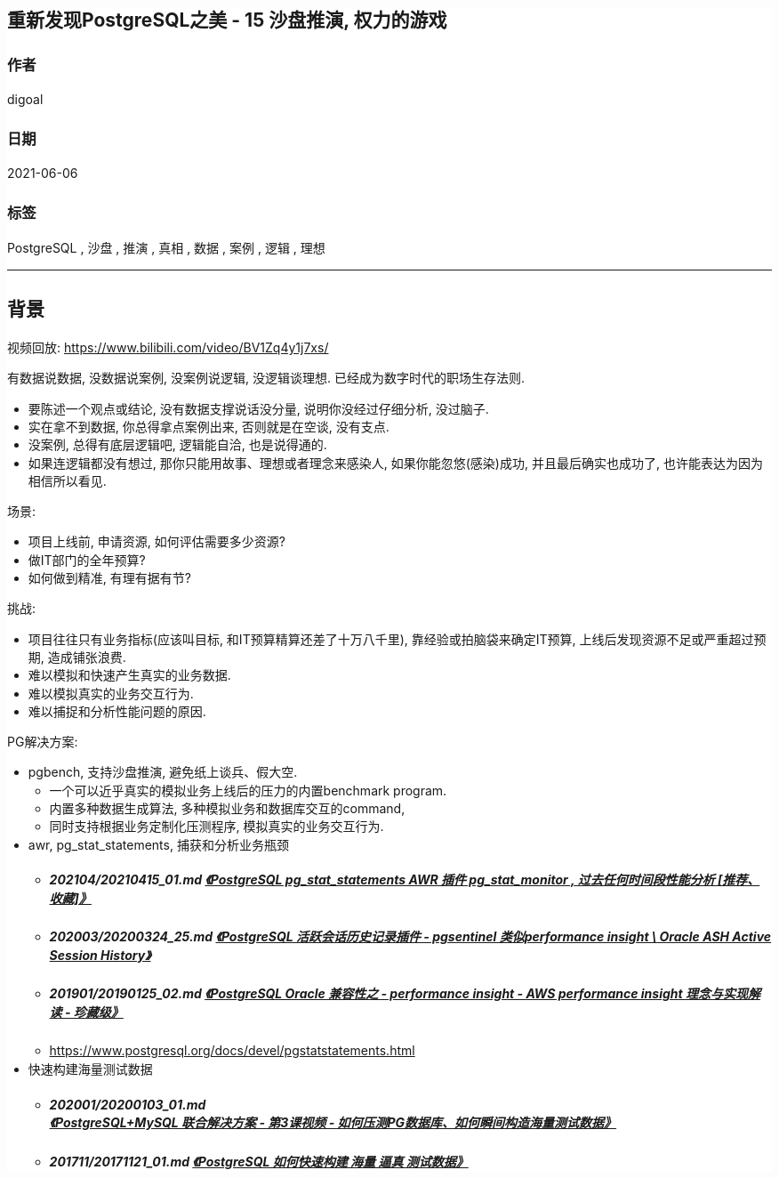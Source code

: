 ## 重新发现PostgreSQL之美 - 15 沙盘推演, 权力的游戏  
  
### 作者  
digoal  
  
### 日期  
2021-06-06  
  
### 标签  
PostgreSQL , 沙盘 , 推演 , 真相 , 数据 , 案例 , 逻辑 , 理想    
  
----  
  
## 背景  
视频回放: https://www.bilibili.com/video/BV1Zq4y1j7xs/  
  
有数据说数据, 没数据说案例, 没案例说逻辑, 没逻辑谈理想. 已经成为数字时代的职场生存法则.    
- 要陈述一个观点或结论, 没有数据支撑说话没分量, 说明你没经过仔细分析, 没过脑子.    
- 实在拿不到数据, 你总得拿点案例出来, 否则就是在空谈, 没有支点.    
- 没案例, 总得有底层逻辑吧, 逻辑能自洽, 也是说得通的.    
- 如果连逻辑都没有想过, 那你只能用故事、理想或者理念来感染人, 如果你能忽悠(感染)成功, 并且最后确实也成功了, 也许能表达为因为相信所以看见.    
  
场景:  
- 项目上线前, 申请资源, 如何评估需要多少资源?  
- 做IT部门的全年预算?  
- 如何做到精准, 有理有据有节?   
  
挑战:  
- 项目往往只有业务指标(应该叫目标, 和IT预算精算还差了十万八千里), 靠经验或拍脑袋来确定IT预算, 上线后发现资源不足或严重超过预期, 造成铺张浪费.  
- 难以模拟和快速产生真实的业务数据.  
- 难以模拟真实的业务交互行为.  
- 难以捕捉和分析性能问题的原因.  
  
PG解决方案:  
- pgbench, 支持沙盘推演, 避免纸上谈兵、假大空.  
    - 一个可以近乎真实的模拟业务上线后的压力的内置benchmark program.  
    - 内置多种数据生成算法, 多种模拟业务和数据库交互的command,  
    - 同时支持根据业务定制化压测程序, 模拟真实的业务交互行为.  
- awr, pg_stat_statements, 捕获和分析业务瓶颈  
    - ##### 202104/20210415_01.md   [《PostgreSQL pg_stat_statements AWR 插件 pg_stat_monitor , 过去任何时间段性能分析 [推荐、收藏]》](../202104/20210415_01.md)  
    - ##### 202003/20200324_25.md   [《PostgreSQL 活跃会话历史记录插件 - pgsentinel 类似performance insight \ Oracle ASH Active Session History》](../202003/20200324_25.md)  
    - ##### 201901/20190125_02.md   [《PostgreSQL Oracle 兼容性之 - performance insight - AWS performance insight 理念与实现解读 - 珍藏级》](../201901/20190125_02.md)  
    - https://www.postgresql.org/docs/devel/pgstatstatements.html  
- 快速构建海量测试数据  
    - ##### 202001/20200103_01.md   [《PostgreSQL+MySQL 联合解决方案 - 第3课视频 - 如何压测PG数据库、如何瞬间构造海量测试数据》](../202001/20200103_01.md)  
    - ##### 201711/20171121_01.md   [《PostgreSQL 如何快速构建 海量 逼真 测试数据》](../201711/20171121_01.md)  
  